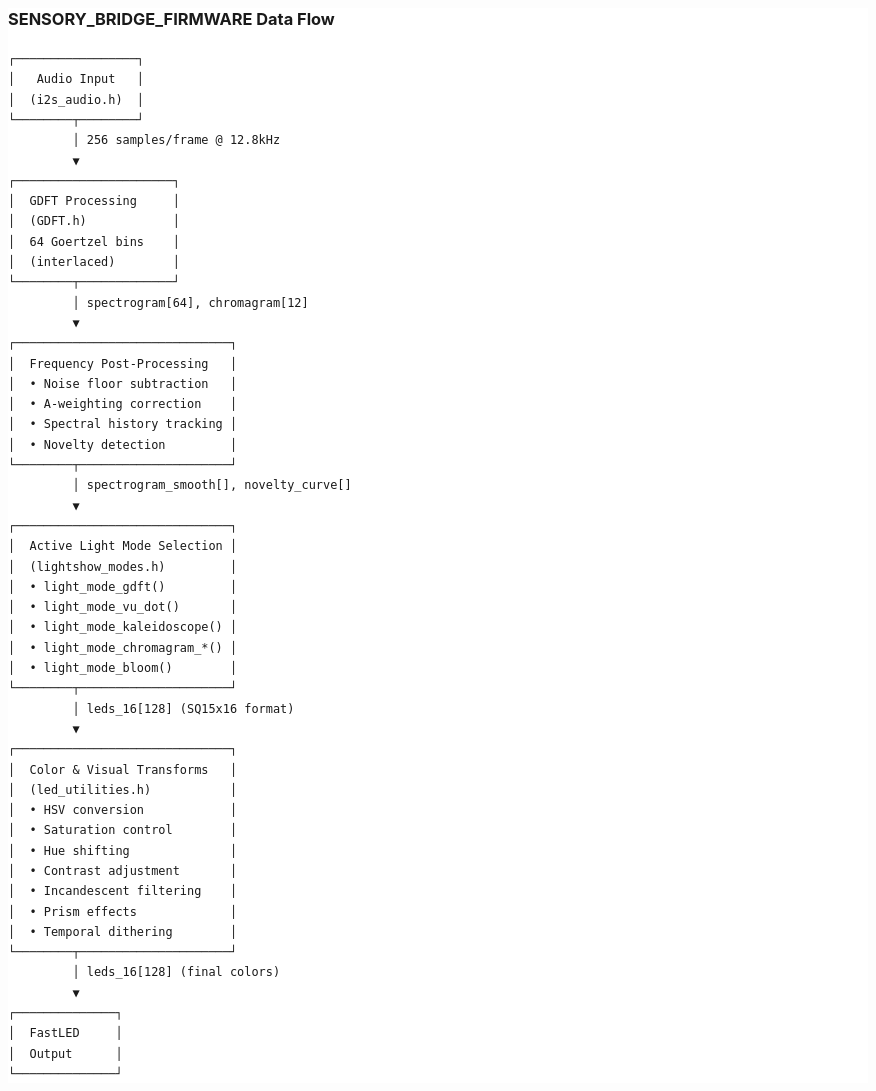 ### SENSORY_BRIDGE_FIRMWARE Data Flow

```
┌─────────────────┐
│   Audio Input   │
│  (i2s_audio.h)  │
└────────┬────────┘
         │ 256 samples/frame @ 12.8kHz
         ▼
┌──────────────────────┐
│  GDFT Processing     │
│  (GDFT.h)            │
│  64 Goertzel bins    │
│  (interlaced)        │
└────────┬─────────────┘
         │ spectrogram[64], chromagram[12]
         ▼
┌──────────────────────────────┐
│  Frequency Post-Processing   │
│  • Noise floor subtraction   │
│  • A-weighting correction    │
│  • Spectral history tracking │
│  • Novelty detection         │
└────────┬─────────────────────┘
         │ spectrogram_smooth[], novelty_curve[]
         ▼
┌──────────────────────────────┐
│  Active Light Mode Selection │
│  (lightshow_modes.h)         │
│  • light_mode_gdft()         │
│  • light_mode_vu_dot()       │
│  • light_mode_kaleidoscope() │
│  • light_mode_chromagram_*() │
│  • light_mode_bloom()        │
└────────┬─────────────────────┘
         │ leds_16[128] (SQ15x16 format)
         ▼
┌──────────────────────────────┐
│  Color & Visual Transforms   │
│  (led_utilities.h)           │
│  • HSV conversion            │
│  • Saturation control        │
│  • Hue shifting              │
│  • Contrast adjustment       │
│  • Incandescent filtering    │
│  • Prism effects             │
│  • Temporal dithering        │
└────────┬─────────────────────┘
         │ leds_16[128] (final colors)
         ▼
┌──────────────┐
│  FastLED     │
│  Output      │
└──────────────┘
```
